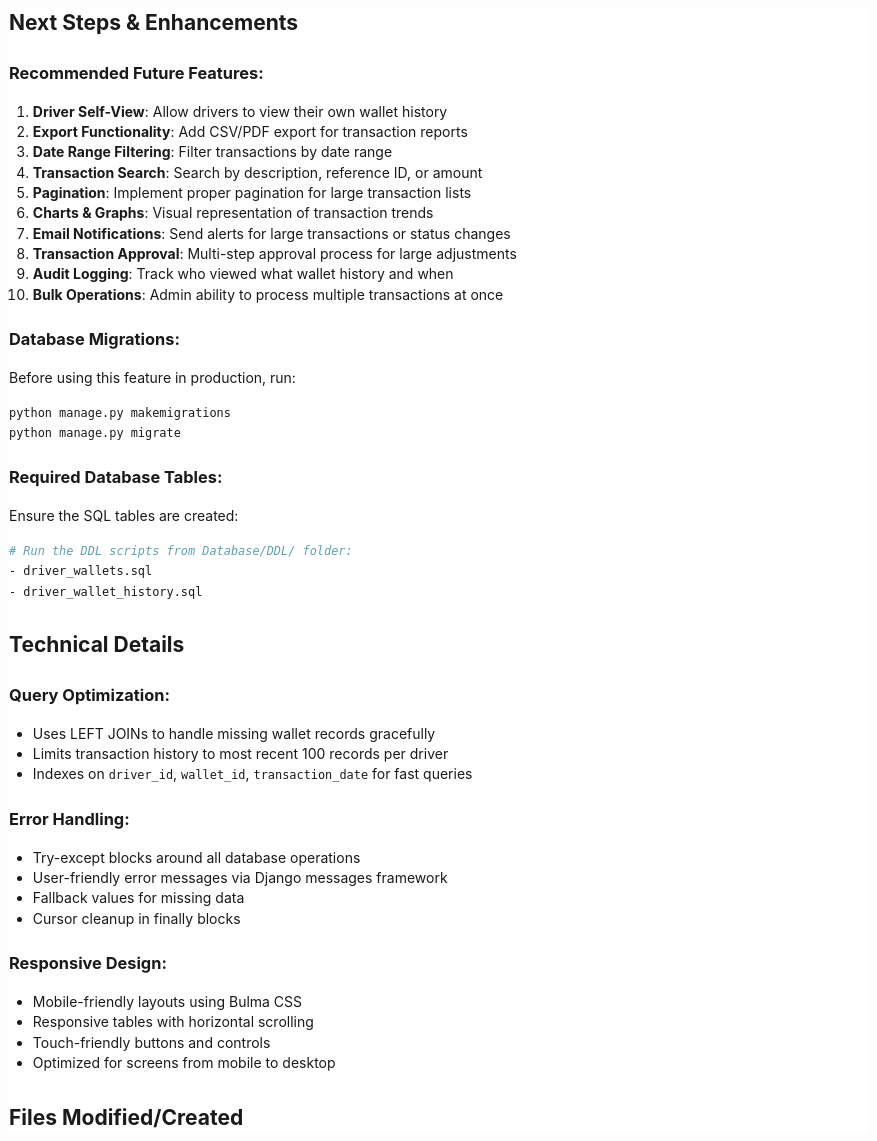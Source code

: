 ## Next Steps & Enhancements

### Recommended Future Features:
1. **Driver Self-View**: Allow drivers to view their own wallet history
2. **Export Functionality**: Add CSV/PDF export for transaction reports
3. **Date Range Filtering**: Filter transactions by date range
4. **Transaction Search**: Search by description, reference ID, or amount
5. **Pagination**: Implement proper pagination for large transaction lists
6. **Charts & Graphs**: Visual representation of transaction trends
7. **Email Notifications**: Send alerts for large transactions or status changes
8. **Transaction Approval**: Multi-step approval process for large adjustments
9. **Audit Logging**: Track who viewed what wallet history and when
10. **Bulk Operations**: Admin ability to process multiple transactions at once

### Database Migrations:
Before using this feature in production, run:
```bash
python manage.py makemigrations
python manage.py migrate
```

### Required Database Tables:
Ensure the SQL tables are created:
```bash
# Run the DDL scripts from Database/DDL/ folder:
- driver_wallets.sql
- driver_wallet_history.sql
```

## Technical Details

### Query Optimization:
- Uses LEFT JOINs to handle missing wallet records gracefully
- Limits transaction history to most recent 100 records per driver
- Indexes on `driver_id`, `wallet_id`, `transaction_date` for fast queries

### Error Handling:
- Try-except blocks around all database operations
- User-friendly error messages via Django messages framework
- Fallback values for missing data
- Cursor cleanup in finally blocks

### Responsive Design:
- Mobile-friendly layouts using Bulma CSS
- Responsive tables with horizontal scrolling
- Touch-friendly buttons and controls
- Optimized for screens from mobile to desktop

## Files Modified/Created
